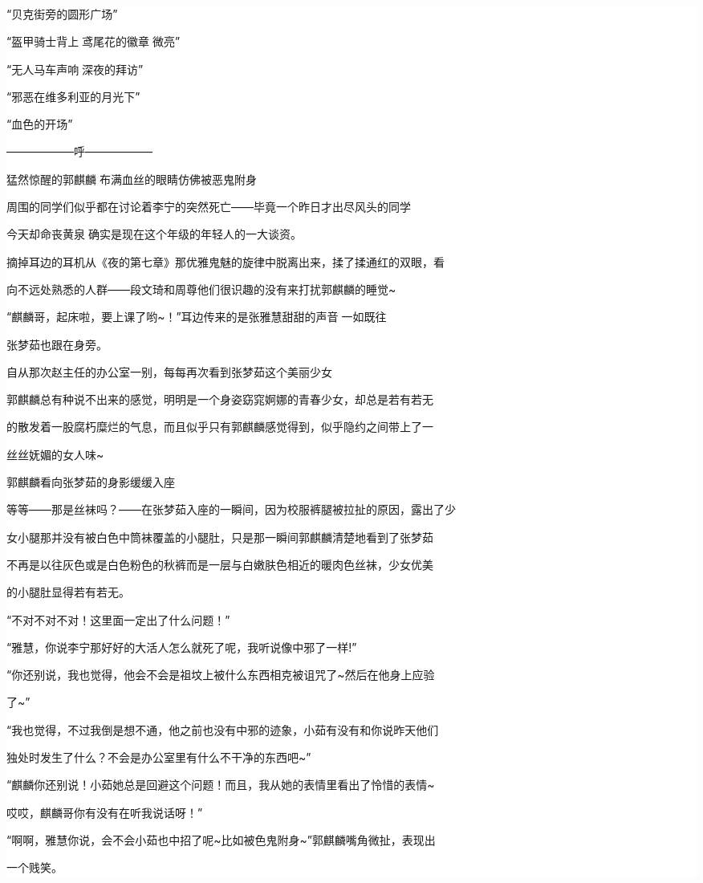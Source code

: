“贝克街旁的圆形广场”

“盔甲骑士背上 鸢尾花的徽章 微亮”

“无人马车声响 深夜的拜访”

“邪恶在维多利亚的月光下”

“血色的开场”



——————呼——————

猛然惊醒的郭麒麟 布满血丝的眼睛仿佛被恶鬼附身

周围的同学们似乎都在讨论着李宁的突然死亡——毕竟一个昨日才出尽风头的同学

今天却命丧黄泉 确实是现在这个年级的年轻人的一大谈资。

摘掉耳边的耳机从《夜的第七章》那优雅鬼魅的旋律中脱离出来，揉了揉通红的双眼，看

向不远处熟悉的人群——段文琦和周尊他们很识趣的没有来打扰郭麒麟的睡觉~

“麒麟哥，起床啦，要上课了哟~！”耳边传来的是张雅慧甜甜的声音 一如既往

张梦茹也跟在身旁。

自从那次赵主任的办公室一别，每每再次看到张梦茹这个美丽少女

郭麒麟总有种说不出来的感觉，明明是一个身姿窈窕婀娜的青春少女，却总是若有若无

的散发着一股腐朽糜烂的气息，而且似乎只有郭麒麟感觉得到，似乎隐约之间带上了一

丝丝妩媚的女人味~

郭麒麟看向张梦茹的身影缓缓入座

等等——那是丝袜吗？——在张梦茹入座的一瞬间，因为校服裤腿被拉扯的原因，露出了少

女小腿那并没有被白色中筒袜覆盖的小腿肚，只是那一瞬间郭麒麟清楚地看到了张梦茹

不再是以往灰色或是白色粉色的秋裤而是一层与白嫩肤色相近的暖肉色丝袜，少女优美

的小腿肚显得若有若无。

“不对不对不对！这里面一定出了什么问题！”

“雅慧，你说李宁那好好的大活人怎么就死了呢，我听说像中邪了一样!”

“你还别说，我也觉得，他会不会是祖坟上被什么东西相克被诅咒了~然后在他身上应验

了~”

“我也觉得，不过我倒是想不通，他之前也没有中邪的迹象，小茹有没有和你说昨天他们

独处时发生了什么？不会是办公室里有什么不干净的东西吧~”

“麒麟你还别说！小茹她总是回避这个问题！而且，我从她的表情里看出了怜惜的表情~

哎哎，麒麟哥你有没有在听我说话呀！”

“啊啊，雅慧你说，会不会小茹也中招了呢~比如被色鬼附身~”郭麒麟嘴角微扯，表现出

一个贱笑。
